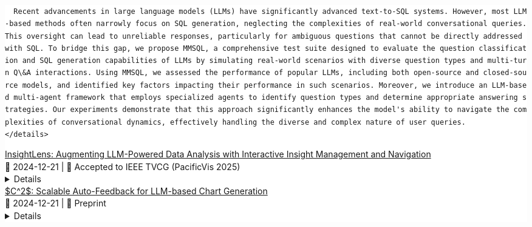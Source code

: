       Recent advancements in large language models (LLMs) have significantly advanced text-to-SQL systems. However, most LLM-based methods often narrowly focus on SQL generation, neglecting the complexities of real-world conversational queries. This oversight can lead to unreliable responses, particularly for ambiguous questions that cannot be directly addressed with SQL. To bridge this gap, we propose MMSQL, a comprehensive test suite designed to evaluate the question classification and SQL generation capabilities of LLMs by simulating real-world scenarios with diverse question types and multi-turn Q\&A interactions. Using MMSQL, we assessed the performance of popular LLMs, including both open-source and closed-source models, and identified key factors impacting their performance in such scenarios. Moreover, we introduce an LLM-based multi-agent framework that employs specialized agents to identify question types and determine appropriate answering strategies. Our experiments demonstrate that this approach significantly enhances the model's ability to navigate the complexities of conversational dynamics, effectively handling the diverse and complex nature of user queries.
    </details>
</div>
<div class="paper-card">
    <div class="paper-title"><a href="http://arxiv.org/abs/2404.01644v2">InsightLens: Augmenting LLM-Powered Data Analysis with Interactive Insight Management and Navigation</a></div>
    <div class="paper-meta">
      📅 2024-12-21
      | 💬 Accepted to IEEE TVCG (PacificVis 2025)
    </div>
    <details class="paper-abstract">
      The proliferation of large language models (LLMs) has revolutionized the capabilities of natural language interfaces (NLIs) for data analysis. LLMs can perform multi-step and complex reasoning to generate data insights based on users' analytic intents. However, these insights often entangle with an abundance of contexts in analytic conversations such as code, visualizations, and natural language explanations. This hinders efficient recording, organization, and navigation of insights within the current chat-based LLM interfaces. In this paper, we first conduct a formative study with eight data analysts to understand their general workflow and pain points of insight management during LLM-powered data analysis. Accordingly, we introduce InsightLens, an interactive system to overcome such challenges. Built upon an LLM-agent-based framework that automates insight recording and organization along with the analysis process, InsightLens visualizes the complex conversational contexts from multiple aspects to facilitate insight navigation. A user study with twelve data analysts demonstrates the effectiveness of InsightLens, showing that it significantly reduces users' manual and cognitive effort without disrupting their conversational data analysis workflow, leading to a more efficient analysis experience.
    </details>
</div>
<div class="paper-card">
    <div class="paper-title"><a href="http://arxiv.org/abs/2410.18652v5">$C^2$: Scalable Auto-Feedback for LLM-based Chart Generation</a></div>
    <div class="paper-meta">
      📅 2024-12-21
      | 💬 Preprint
    </div>
    <details class="paper-abstract">
      Generating high-quality charts with Large Language Models (LLMs) presents significant challenges due to limited data and the high cost of scaling through human curation. $\langle \text{instruction}, \text{data}, \text{code} \rangle$ triplets are scarce and expensive to manually curate as their creation demands technical expertise. To address this scalability challenge, we introduce a reference-free automatic feedback generator, which eliminates the need for costly human intervention. Our novel framework, C$^2$, consists of (1) an automatic feedback provider (ChartAF) and (2) a diverse, reference-free dataset (ChartUIE-8K). The results are compelling: in our first experiment, 74% of respondents strongly preferred, and 10% preferred, the results after feedback. The second post-feedback experiment demonstrates that ChartAF outperform nine baselines. Moreover, ChartUIE-8K significantly improves data diversity by increasing queries, datasets, and chart types by 5982%, 1936%, and 91%, respectively, over benchmarks. Finally, a study of LLM users revealed that 94% of participants preferred ChartUIE-8K's queries, with 93% deeming them aligned with real-world use cases. Core contributions are available as open-source at chartsquared.github.io, with ample qualitative examples.
    </details>
</div>
<div class="paper-card">